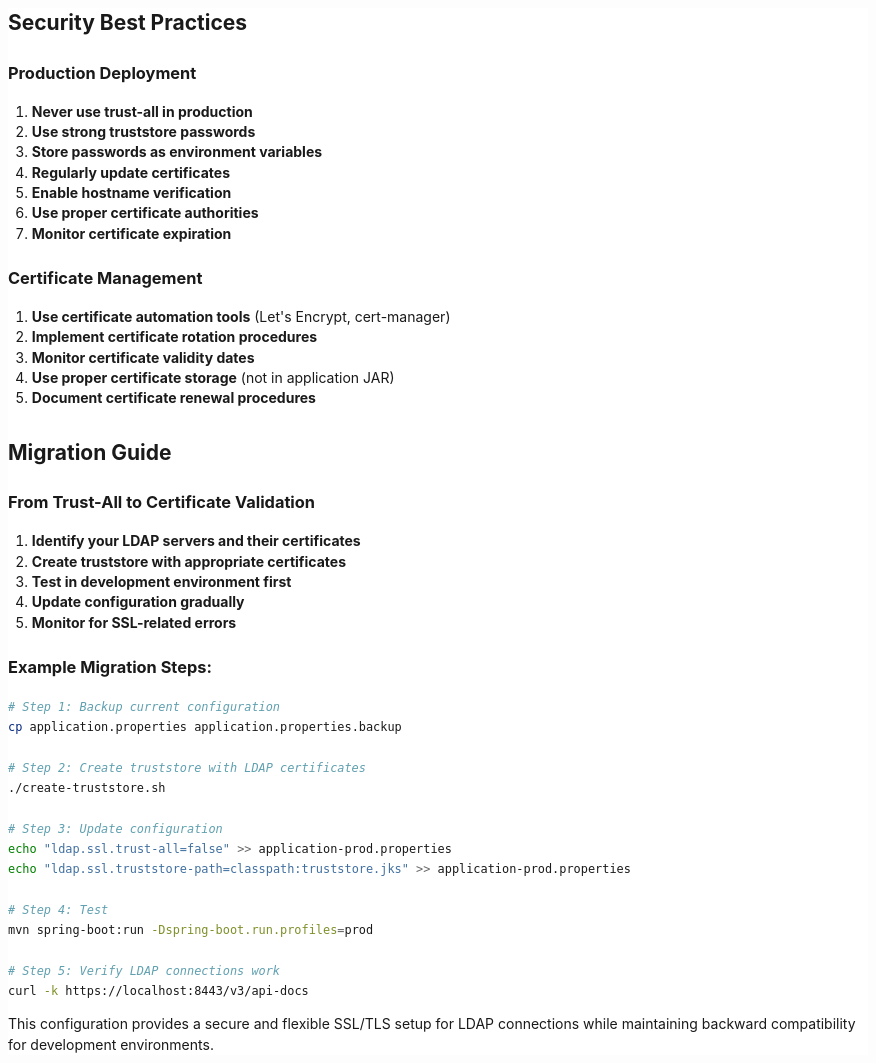 ## Security Best Practices

### Production Deployment

1. **Never use trust-all in production**
2. **Use strong truststore passwords**
3. **Store passwords as environment variables**
4. **Regularly update certificates**
5. **Enable hostname verification**
6. **Use proper certificate authorities**
7. **Monitor certificate expiration**

### Certificate Management

1. **Use certificate automation tools** (Let's Encrypt, cert-manager)
2. **Implement certificate rotation procedures**
3. **Monitor certificate validity dates**
4. **Use proper certificate storage** (not in application JAR)
5. **Document certificate renewal procedures**

## Migration Guide

### From Trust-All to Certificate Validation

1. **Identify your LDAP servers and their certificates**
2. **Create truststore with appropriate certificates**
3. **Test in development environment first**
4. **Update configuration gradually**
5. **Monitor for SSL-related errors**

### Example Migration Steps:

```bash
# Step 1: Backup current configuration
cp application.properties application.properties.backup

# Step 2: Create truststore with LDAP certificates
./create-truststore.sh

# Step 3: Update configuration
echo "ldap.ssl.trust-all=false" >> application-prod.properties
echo "ldap.ssl.truststore-path=classpath:truststore.jks" >> application-prod.properties

# Step 4: Test
mvn spring-boot:run -Dspring-boot.run.profiles=prod

# Step 5: Verify LDAP connections work
curl -k https://localhost:8443/v3/api-docs
```

This configuration provides a secure and flexible SSL/TLS setup for LDAP connections while maintaining backward compatibility for development environments.
